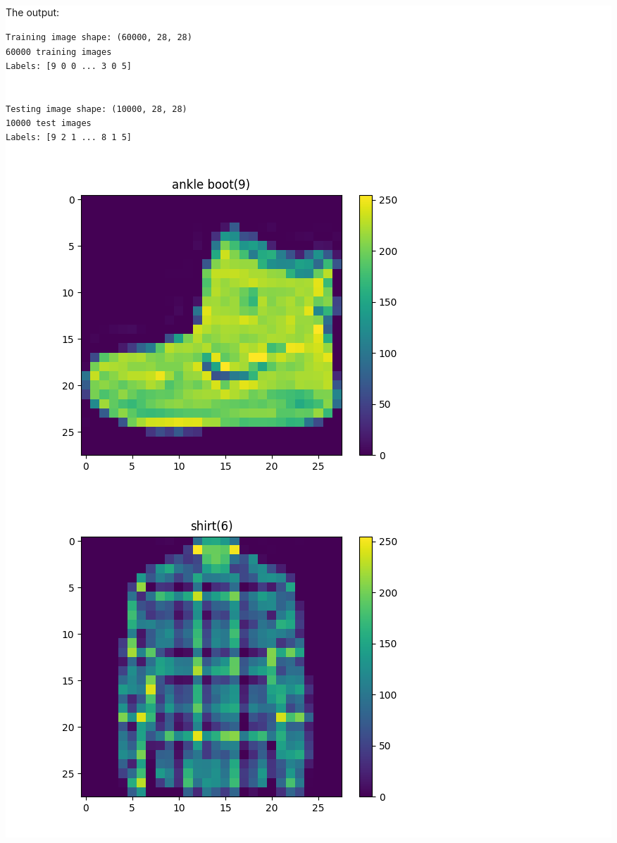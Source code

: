 The output:

```
Training image shape: (60000, 28, 28)
60000 training images
Labels: [9 0 0 ... 3 0 5]


Testing image shape: (10000, 28, 28)
10000 test images
Labels: [9 2 1 ... 8 1 5]
```

![Image of an ankle boot](ankle-boot.png)
![Image of a shirt](shirt.png)
